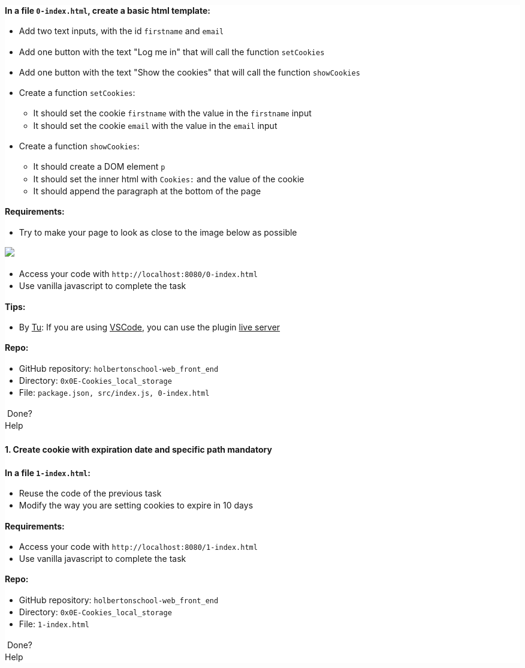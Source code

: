 **In a file `0-index.html`, create a basic html template:**

-   Add two text inputs, with the id `firstname` and `email`
-   Add one button with the text "Log me in" that will call the function `setCookies`
-   Add one button with the text "Show the cookies" that will call the function `showCookies`
-   Create a function `setCookies`:

    -   It should set the cookie `firstname` with the value in the `firstname` input
    -   It should set the cookie `email` with the value in the `email` input
-   Create a function `showCookies`:

    -   It should create a DOM element `p`
    -   It should set the inner html with `Cookies:` and the value of the cookie
    -   It should append the paragraph at the bottom of the page

**Requirements:**

-   Try to make your page to look as close to the image below as possible

![](https://holbertonintranet.s3.amazonaws.com/uploads/medias/2020/3/5bcb67bddaba890742ab.png?X-Amz-Algorithm=AWS4-HMAC-SHA256&X-Amz-Credential=AKIARDDGGGOUWMNL5ANN%2F20200929%2Fus-east-1%2Fs3%2Faws4_request&X-Amz-Date=20200929T005416Z&X-Amz-Expires=86400&X-Amz-SignedHeaders=host&X-Amz-Signature=83b14ab77c35744eb0afb83b751d5d66ca0b95a07e70867460fcfd3358446795)

-   Access your code with `http://localhost:8080/0-index.html`
-   Use vanilla javascript to complete the task

**Tips:**

-   By [Tu](https://intranet.hbtn.io/rltoken/v98ZsijOB8yo4vl37Jm5Nw "Tu"): If you are using [VSCode](https://intranet.hbtn.io/rltoken/8F3tlXx_Bqz9ha-oFBlNaQ "VSCode"), you can use the plugin [live server](https://intranet.hbtn.io/rltoken/2Hoon_27-h1NRRSbYY7Vow "live server")

**Repo:**

-   GitHub repository: `holbertonschool-web_front_end`
-   Directory: `0x0E-Cookies_local_storage`
-   File: `package.json, src/index.js, 0-index.html`

 Done?\
Help

#### 1\. Create cookie with expiration date and specific path mandatory

**In a file `1-index.html`:**

-   Reuse the code of the previous task
-   Modify the way you are setting cookies to expire in 10 days

**Requirements:**

-   Access your code with `http://localhost:8080/1-index.html`
-   Use vanilla javascript to complete the task

**Repo:**

-   GitHub repository: `holbertonschool-web_front_end`
-   Directory: `0x0E-Cookies_local_storage`
-   File: `1-index.html`

 Done?\
Help
